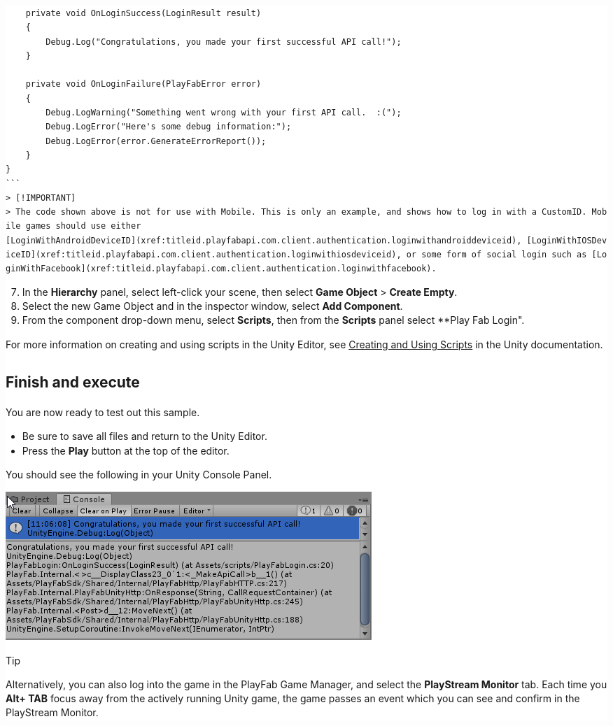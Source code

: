         private void OnLoginSuccess(LoginResult result)
        {
            Debug.Log("Congratulations, you made your first successful API call!");
        }
    
        private void OnLoginFailure(PlayFabError error)
        {
            Debug.LogWarning("Something went wrong with your first API call.  :(");
            Debug.LogError("Here's some debug information:");
            Debug.LogError(error.GenerateErrorReport());
        }
    }
    ```
    > [!IMPORTANT]
    > The code shown above is not for use with Mobile. This is only an example, and shows how to log in with a CustomID. Mobile games should use either
    [LoginWithAndroidDeviceID](xref:titleid.playfabapi.com.client.authentication.loginwithandroiddeviceid), [LoginWithIOSDeviceID](xref:titleid.playfabapi.com.client.authentication.loginwithiosdeviceid), or some form of social login such as [LoginWithFacebook](xref:titleid.playfabapi.com.client.authentication.loginwithfacebook).

7. In the **Hierarchy** panel, select left-click your scene, then select **Game Object** > **Create Empty**.
8. Select the new Game Object and in the inspector window, select **Add Component**.
9. From the component drop-down menu, select **Scripts**, then from the **Scripts** panel select **Play Fab Login".

For more information on creating and using scripts in the Unity Editor, see [Creating and Using Scripts](https://docs.unity3d.com/Manual/CreatingAndUsingScripts.html) in the Unity documentation.

## Finish and execute

You are now ready to test out this sample.

- Be sure to save all files and return to the Unity Editor.
- Press the **Play** button at the top of the editor.

You should see the following in your Unity Console Panel.

![Console log of first API call](media/first-call-log.png)  

> [!TIP]
>Alternatively, you can also log into the game in the PlayFab Game Manager, and select the **PlayStream Monitor** tab. Each time you **Alt+ TAB** focus away from the actively running Unity game, the game passes an event which you can see and confirm in the PlayStream Monitor.
